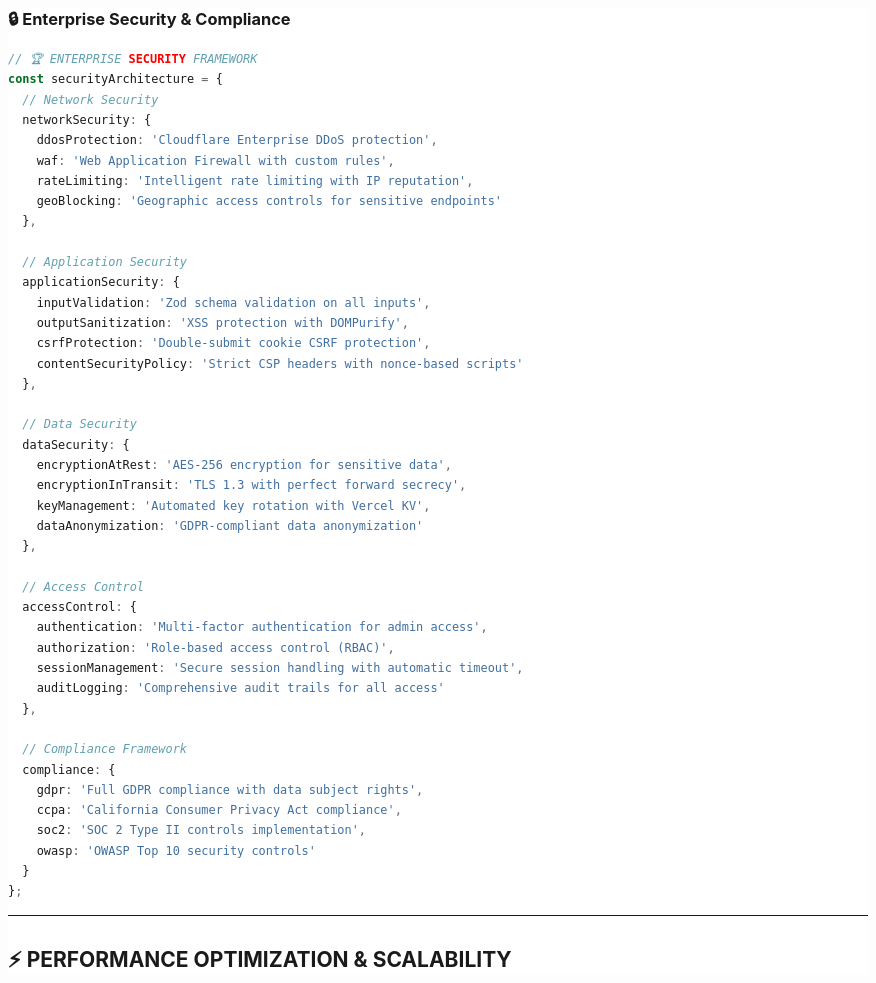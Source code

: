 ### **🔒 Enterprise Security & Compliance**

```typescript
// 🏆 ENTERPRISE SECURITY FRAMEWORK
const securityArchitecture = {
  // Network Security
  networkSecurity: {
    ddosProtection: 'Cloudflare Enterprise DDoS protection',
    waf: 'Web Application Firewall with custom rules',
    rateLimiting: 'Intelligent rate limiting with IP reputation',
    geoBlocking: 'Geographic access controls for sensitive endpoints'
  },
  
  // Application Security
  applicationSecurity: {
    inputValidation: 'Zod schema validation on all inputs',
    outputSanitization: 'XSS protection with DOMPurify',
    csrfProtection: 'Double-submit cookie CSRF protection',
    contentSecurityPolicy: 'Strict CSP headers with nonce-based scripts'
  },
  
  // Data Security
  dataSecurity: {
    encryptionAtRest: 'AES-256 encryption for sensitive data',
    encryptionInTransit: 'TLS 1.3 with perfect forward secrecy',
    keyManagement: 'Automated key rotation with Vercel KV',
    dataAnonymization: 'GDPR-compliant data anonymization'
  },
  
  // Access Control
  accessControl: {
    authentication: 'Multi-factor authentication for admin access',
    authorization: 'Role-based access control (RBAC)',
    sessionManagement: 'Secure session handling with automatic timeout',
    auditLogging: 'Comprehensive audit trails for all access'
  },
  
  // Compliance Framework
  compliance: {
    gdpr: 'Full GDPR compliance with data subject rights',
    ccpa: 'California Consumer Privacy Act compliance',
    soc2: 'SOC 2 Type II controls implementation',
    owasp: 'OWASP Top 10 security controls'
  }
};
```

---

## ⚡ **PERFORMANCE OPTIMIZATION & SCALABILITY**
